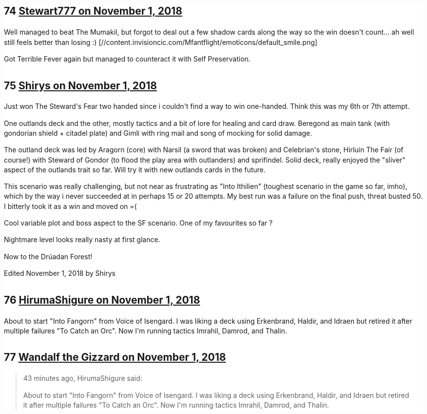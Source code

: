 ## 74 [Stewart777 on November 1, 2018](https://community.fantasyflightgames.com/topic/283670-what-did-you-do-with-lotr-lcg-today/?do=findComment&comment=3520981)

Well managed to beat The Mumakil, but forgot to deal out a few shadow cards along the way so the win doesn't count... ah well still feels better than losing :) [//content.invisioncic.com/Mfantflight/emoticons/default_smile.png]

Got Terrible Fever again but managed to counteract it with Self Preservation.

## 75 [Shirys on November 1, 2018](https://community.fantasyflightgames.com/topic/283670-what-did-you-do-with-lotr-lcg-today/?do=findComment&comment=3521245)

Just won The Steward's Fear two handed since i couldn't find a way to win one-handed. Think this was my 6th or 7th attempt.

One outlands deck and the other, mostly tactics and a bit of lore for healing and card draw. Beregond as main tank (with gondorian shield + citadel plate) and Gimli with ring mail and song of mocking for solid damage.

The outland deck was led by Aragorn (core) with Narsil (a sword that was broken) and Celebrian's stone, Hirluin The Fair (of course!) with Steward of Gondor (to flood the play area with outlanders) and sprifindel. Solid deck, really enjoyed the "sliver" aspect of the outlands trait so far. Will try it with new outlands cards in the future.

This scenario was really challenging, but not near as frustrating as "Into Ithilien" (toughest scenario in the game so far, imho), which by the way i never succeeded at in perhaps 15 or 20 attempts. My best run was a failure on the final push, threat busted 50. I bitterly took it as a win and moved on =(

Cool variable plot and boss aspect to the SF scenario. One of my favourites so far ?

Nightmare level looks really nasty at first glance.

Now to the Drúadan Forest!

Edited November 1, 2018 by Shirys

## 76 [HirumaShigure on November 1, 2018](https://community.fantasyflightgames.com/topic/283670-what-did-you-do-with-lotr-lcg-today/?do=findComment&comment=3521663)

About to start "Into Fangorn" from Voice of Isengard. I was liking a deck using Erkenbrand, Haldir, and Idraen but retired it after multiple failures "To Catch an Orc". Now I'm running tactics Imrahil, Damrod, and Thalin.

## 77 [Wandalf the Gizzard on November 1, 2018](https://community.fantasyflightgames.com/topic/283670-what-did-you-do-with-lotr-lcg-today/?do=findComment&comment=3521711)

> 43 minutes ago, HirumaShigure said:
> 
> About to start "Into Fangorn" from Voice of Isengard. I was liking a deck using Erkenbrand, Haldir, and Idraen but retired it after multiple failures "To Catch an Orc". Now I'm running tactics Imrahil, Damrod, and Thalin.
